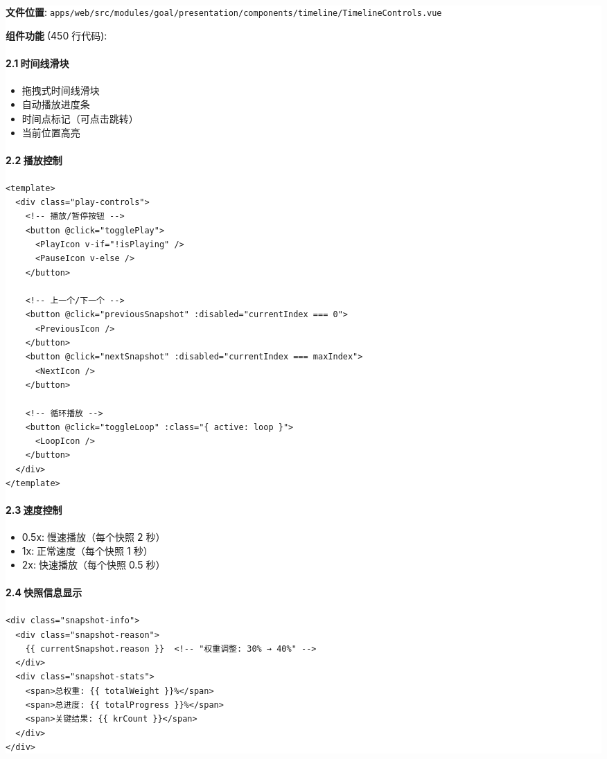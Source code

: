 **文件位置**: `apps/web/src/modules/goal/presentation/components/timeline/TimelineControls.vue`

**组件功能** (450 行代码):

#### 2.1 时间线滑块

- 拖拽式时间线滑块
- 自动播放进度条
- 时间点标记（可点击跳转）
- 当前位置高亮

#### 2.2 播放控制

```vue
<template>
  <div class="play-controls">
    <!-- 播放/暂停按钮 -->
    <button @click="togglePlay">
      <PlayIcon v-if="!isPlaying" />
      <PauseIcon v-else />
    </button>

    <!-- 上一个/下一个 -->
    <button @click="previousSnapshot" :disabled="currentIndex === 0">
      <PreviousIcon />
    </button>
    <button @click="nextSnapshot" :disabled="currentIndex === maxIndex">
      <NextIcon />
    </button>

    <!-- 循环播放 -->
    <button @click="toggleLoop" :class="{ active: loop }">
      <LoopIcon />
    </button>
  </div>
</template>
```

#### 2.3 速度控制

- 0.5x: 慢速播放（每个快照 2 秒）
- 1x: 正常速度（每个快照 1 秒）
- 2x: 快速播放（每个快照 0.5 秒）

#### 2.4 快照信息显示

```vue
<div class="snapshot-info">
  <div class="snapshot-reason">
    {{ currentSnapshot.reason }}  <!-- "权重调整: 30% → 40%" -->
  </div>
  <div class="snapshot-stats">
    <span>总权重: {{ totalWeight }}%</span>
    <span>总进度: {{ totalProgress }}%</span>
    <span>关键结果: {{ krCount }}</span>
  </div>
</div>
```
